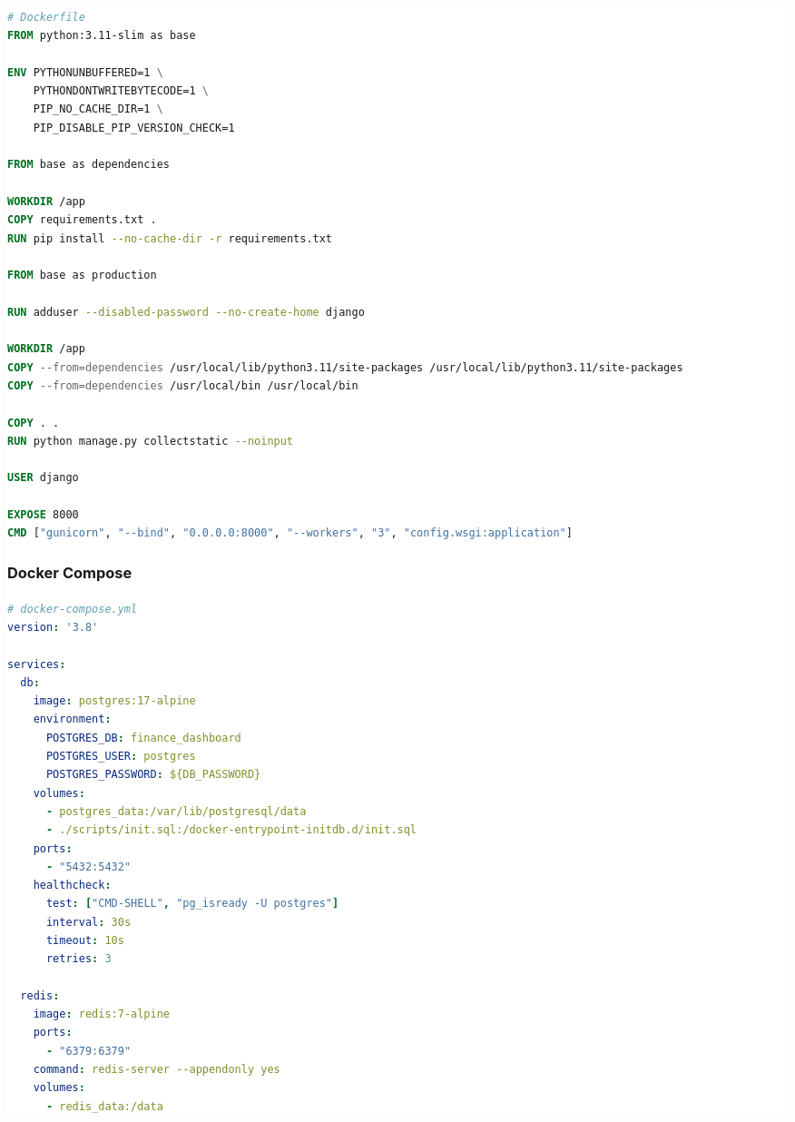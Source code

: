 ```dockerfile
# Dockerfile
FROM python:3.11-slim as base

ENV PYTHONUNBUFFERED=1 \
    PYTHONDONTWRITEBYTECODE=1 \
    PIP_NO_CACHE_DIR=1 \
    PIP_DISABLE_PIP_VERSION_CHECK=1

FROM base as dependencies

WORKDIR /app
COPY requirements.txt .
RUN pip install --no-cache-dir -r requirements.txt

FROM base as production

RUN adduser --disabled-password --no-create-home django

WORKDIR /app
COPY --from=dependencies /usr/local/lib/python3.11/site-packages /usr/local/lib/python3.11/site-packages
COPY --from=dependencies /usr/local/bin /usr/local/bin

COPY . .
RUN python manage.py collectstatic --noinput

USER django

EXPOSE 8000
CMD ["gunicorn", "--bind", "0.0.0.0:8000", "--workers", "3", "config.wsgi:application"]
```

### Docker Compose

```yaml
# docker-compose.yml
version: '3.8'

services:
  db:
    image: postgres:17-alpine
    environment:
      POSTGRES_DB: finance_dashboard
      POSTGRES_USER: postgres
      POSTGRES_PASSWORD: ${DB_PASSWORD}
    volumes:
      - postgres_data:/var/lib/postgresql/data
      - ./scripts/init.sql:/docker-entrypoint-initdb.d/init.sql
    ports:
      - "5432:5432"
    healthcheck:
      test: ["CMD-SHELL", "pg_isready -U postgres"]
      interval: 30s
      timeout: 10s
      retries: 3

  redis:
    image: redis:7-alpine
    ports:
      - "6379:6379"
    command: redis-server --appendonly yes
    volumes:
      - redis_data:/data
```